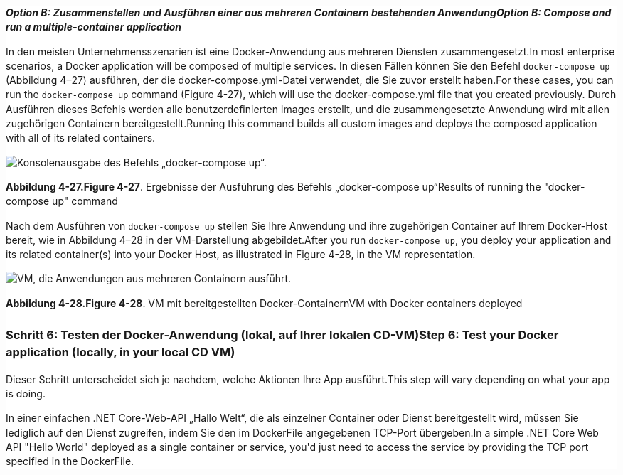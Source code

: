 <span data-ttu-id="c04ad-231">**_Option B: Zusammenstellen und Ausführen einer aus mehreren Containern bestehenden Anwendung_**</span><span class="sxs-lookup"><span data-stu-id="c04ad-231">**_Option B: Compose and run a multiple-container application_**</span></span>

<span data-ttu-id="c04ad-232">In den meisten Unternehmensszenarien ist eine Docker-Anwendung aus mehreren Diensten zusammengesetzt.</span><span class="sxs-lookup"><span data-stu-id="c04ad-232">In most enterprise scenarios, a Docker application will be composed of multiple services.</span></span> <span data-ttu-id="c04ad-233">In diesen Fällen können Sie den Befehl `docker-compose up` (Abbildung 4–27) ausführen, der die docker-compose.yml-Datei verwendet, die Sie zuvor erstellt haben.</span><span class="sxs-lookup"><span data-stu-id="c04ad-233">For these cases, you can run the `docker-compose up` command (Figure 4-27), which will use the docker-compose.yml file that you created previously.</span></span> <span data-ttu-id="c04ad-234">Durch Ausführen dieses Befehls werden alle benutzerdefinierten Images erstellt, und die zusammengesetzte Anwendung wird mit allen zugehörigen Containern bereitgestellt.</span><span class="sxs-lookup"><span data-stu-id="c04ad-234">Running this command builds all custom images and deploys the composed application with all of its related containers.</span></span>

![Konsolenausgabe des Befehls „docker-compose up“.](media/docker-apps-inner-loop-workflow/results-docker-compose-up.png)

<span data-ttu-id="c04ad-236">**Abbildung 4-27.**</span><span class="sxs-lookup"><span data-stu-id="c04ad-236">**Figure 4-27**.</span></span> <span data-ttu-id="c04ad-237">Ergebnisse der Ausführung des Befehls „docker-compose up“</span><span class="sxs-lookup"><span data-stu-id="c04ad-237">Results of running the "docker-compose up" command</span></span>

<span data-ttu-id="c04ad-238">Nach dem Ausführen von `docker-compose up` stellen Sie Ihre Anwendung und ihre zugehörigen Container auf Ihrem Docker-Host bereit, wie in Abbildung 4–28 in der VM-Darstellung abgebildet.</span><span class="sxs-lookup"><span data-stu-id="c04ad-238">After you run `docker-compose up`, you deploy your application and its related container(s) into your Docker Host, as illustrated in Figure 4-28, in the VM representation.</span></span>

![VM, die Anwendungen aus mehreren Containern ausführt.](./media/docker-apps-inner-loop-workflow/vm-with-docker-containers-deployed.png)

<span data-ttu-id="c04ad-240">**Abbildung 4-28.**</span><span class="sxs-lookup"><span data-stu-id="c04ad-240">**Figure 4-28**.</span></span> <span data-ttu-id="c04ad-241">VM mit bereitgestellten Docker-Containern</span><span class="sxs-lookup"><span data-stu-id="c04ad-241">VM with Docker containers deployed</span></span>

### <a name="step-6-test-your-docker-application-locally-in-your-local-cd-vm"></a><span data-ttu-id="c04ad-242">Schritt 6: Testen der Docker-Anwendung (lokal, auf Ihrer lokalen CD-VM)</span><span class="sxs-lookup"><span data-stu-id="c04ad-242">Step 6: Test your Docker application (locally, in your local CD VM)</span></span>

<span data-ttu-id="c04ad-243">Dieser Schritt unterscheidet sich je nachdem, welche Aktionen Ihre App ausführt.</span><span class="sxs-lookup"><span data-stu-id="c04ad-243">This step will vary depending on what your app is doing.</span></span>

<span data-ttu-id="c04ad-244">In einer einfachen .NET Core-Web-API „Hallo Welt“, die als einzelner Container oder Dienst bereitgestellt wird, müssen Sie lediglich auf den Dienst zugreifen, indem Sie den im DockerFile angegebenen TCP-Port übergeben.</span><span class="sxs-lookup"><span data-stu-id="c04ad-244">In a simple .NET Core Web API "Hello World" deployed as a single container or service, you'd just need to access the service by providing the TCP port specified in the DockerFile.</span></span>
